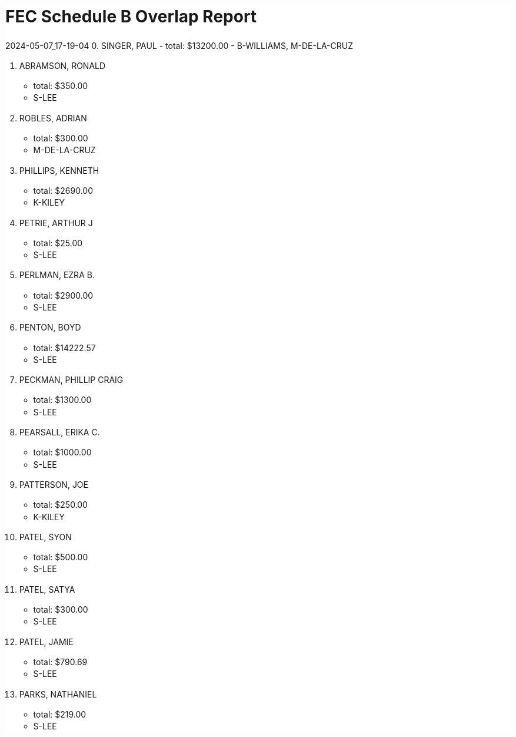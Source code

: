 # FEC Schedule B Overlap Report

2024-05-07_17-19-04
0. SINGER, PAUL
	- total: $13200.00
	- B-WILLIAMS, M-DE-LA-CRUZ

1. ABRAMSON, RONALD
	- total: $350.00
	- S-LEE

2. ROBLES, ADRIAN
	- total: $300.00
	- M-DE-LA-CRUZ

3. PHILLIPS, KENNETH
	- total: $2690.00
	- K-KILEY

4. PETRIE, ARTHUR J
	- total: $25.00
	- S-LEE

5. PERLMAN, EZRA B.
	- total: $2900.00
	- S-LEE

6. PENTON, BOYD
	- total: $14222.57
	- S-LEE

7. PECKMAN, PHILLIP CRAIG
	- total: $1300.00
	- S-LEE

8. PEARSALL, ERIKA C.
	- total: $1000.00
	- S-LEE

9. PATTERSON, JOE
	- total: $250.00
	- K-KILEY

10. PATEL, SYON
	- total: $500.00
	- S-LEE

11. PATEL, SATYA
	- total: $300.00
	- S-LEE

12. PATEL, JAMIE
	- total: $790.69
	- S-LEE

13. PARKS, NATHANIEL
	- total: $219.00
	- S-LEE
